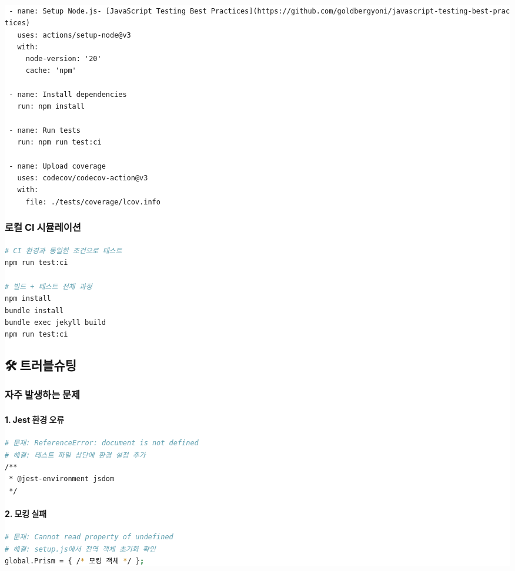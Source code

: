    ```
    - name: Setup Node.js- [JavaScript Testing Best Practices](https://github.com/goldbergyoni/javascript-testing-best-practices)
      uses: actions/setup-node@v3
      with:
        node-version: '20'
        cache: 'npm'
    
    - name: Install dependencies
      run: npm install
    
    - name: Run tests
      run: npm run test:ci
    
    - name: Upload coverage
      uses: codecov/codecov-action@v3
      with:
        file: ./tests/coverage/lcov.info
```

### 로컬 CI 시뮬레이션

```bash
# CI 환경과 동일한 조건으로 테스트
npm run test:ci

# 빌드 + 테스트 전체 과정
npm install
bundle install
bundle exec jekyll build
npm run test:ci
```

## 🛠️ 트러블슈팅

### 자주 발생하는 문제

#### 1. Jest 환경 오류
```bash
# 문제: ReferenceError: document is not defined
# 해결: 테스트 파일 상단에 환경 설정 추가
/**
 * @jest-environment jsdom
 */
```

#### 2. 모킹 실패
```bash
# 문제: Cannot read property of undefined
# 해결: setup.js에서 전역 객체 초기화 확인
global.Prism = { /* 모킹 객체 */ };
```
